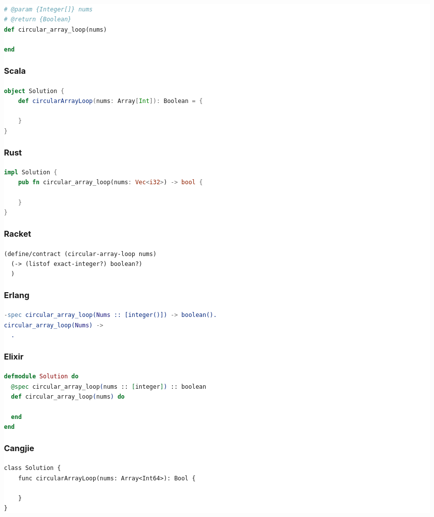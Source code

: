 ```ruby
# @param {Integer[]} nums
# @return {Boolean}
def circular_array_loop(nums)
    
end
```

### Scala

```scala
object Solution {
    def circularArrayLoop(nums: Array[Int]): Boolean = {
        
    }
}
```

### Rust

```rust
impl Solution {
    pub fn circular_array_loop(nums: Vec<i32>) -> bool {
        
    }
}
```

### Racket

```racket
(define/contract (circular-array-loop nums)
  (-> (listof exact-integer?) boolean?)
  )
```

### Erlang

```erlang
-spec circular_array_loop(Nums :: [integer()]) -> boolean().
circular_array_loop(Nums) ->
  .
```

### Elixir

```elixir
defmodule Solution do
  @spec circular_array_loop(nums :: [integer]) :: boolean
  def circular_array_loop(nums) do
    
  end
end
```

### Cangjie

```cangjie
class Solution {
    func circularArrayLoop(nums: Array<Int64>): Bool {

    }
}
```


